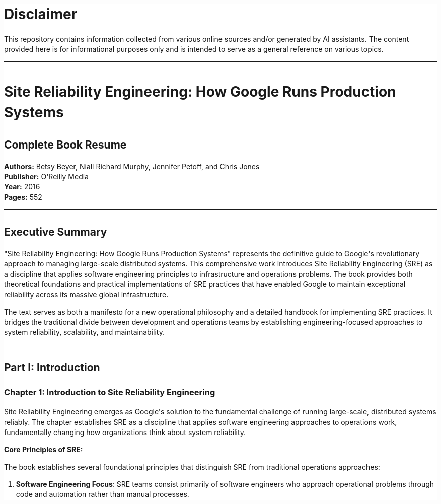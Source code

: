 # Disclaimer
This repository contains information collected from various online sources and/or generated by AI assistants. The content provided here is for informational purposes only and is intended to serve as a general reference on various topics.

---

# Site Reliability Engineering: How Google Runs Production Systems
## Complete Book Resume

**Authors:** Betsy Beyer, Niall Richard Murphy, Jennifer Petoff, and Chris Jones  
**Publisher:** O'Reilly Media  
**Year:** 2016  
**Pages:** 552  

---

## Executive Summary

"Site Reliability Engineering: How Google Runs Production Systems" represents the definitive guide to Google's revolutionary approach to managing large-scale distributed systems. This comprehensive work introduces Site Reliability Engineering (SRE) as a discipline that applies software engineering principles to infrastructure and operations problems. The book provides both theoretical foundations and practical implementations of SRE practices that have enabled Google to maintain exceptional reliability across its massive global infrastructure.

The text serves as both a manifesto for a new operational philosophy and a detailed handbook for implementing SRE practices. It bridges the traditional divide between development and operations teams by establishing engineering-focused approaches to system reliability, scalability, and maintainability.

---

## Part I: Introduction

### Chapter 1: Introduction to Site Reliability Engineering

Site Reliability Engineering emerges as Google's solution to the fundamental challenge of running large-scale, distributed systems reliably. The chapter establishes SRE as a discipline that applies software engineering approaches to operations work, fundamentally changing how organizations think about system reliability.

**Core Principles of SRE:**

The book establishes several foundational principles that distinguish SRE from traditional operations approaches:

1. **Software Engineering Focus**: SRE teams consist primarily of software engineers who approach operational problems through code and automation rather than manual processes.
